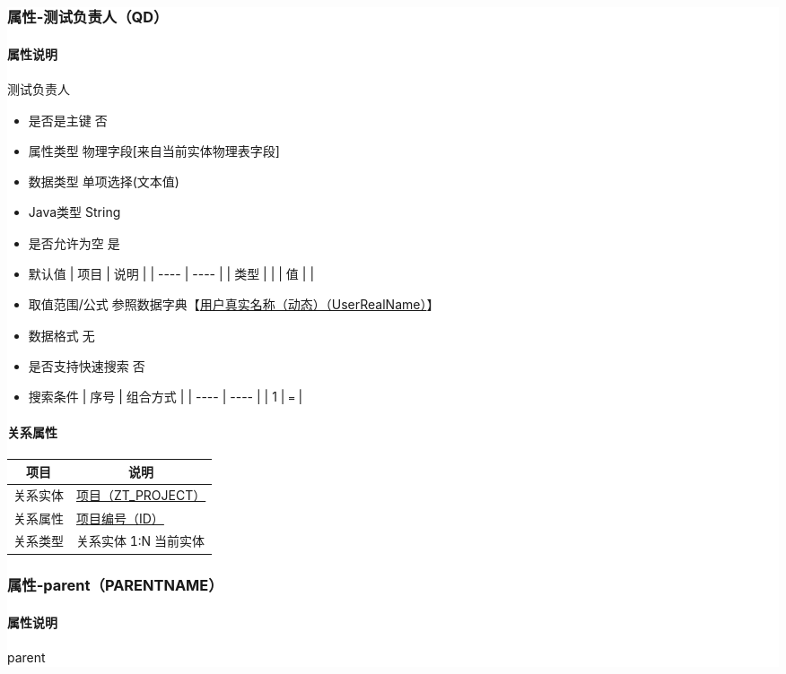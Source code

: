 ### 属性-测试负责人（QD）
#### 属性说明
测试负责人

- 是否是主键
否

- 属性类型
物理字段[来自当前实体物理表字段]

- 数据类型
单项选择(文本值)

- Java类型
String

- 是否允许为空
是

- 默认值
| 项目 | 说明 |
| ---- | ---- |
| 类型 |  |
| 值 |  |

- 取值范围/公式
参照数据字典【[用户真实名称（动态）（UserRealName）](../../codelist/UserRealName)】

- 数据格式
无

- 是否支持快速搜索
否

- 搜索条件
| 序号 | 组合方式 |
| ---- | ---- |
| 1 | `=` |

#### 关系属性
| 项目 | 说明 |
| ---- | ---- |
| 关系实体 | [项目（ZT_PROJECT）](../zentao/Project) |
| 关系属性 | [项目编号（ID）](../zentao/Project/#属性-项目编号（ID）) |
| 关系类型 | 关系实体 1:N 当前实体 |

### 属性-parent（PARENTNAME）
#### 属性说明
parent
